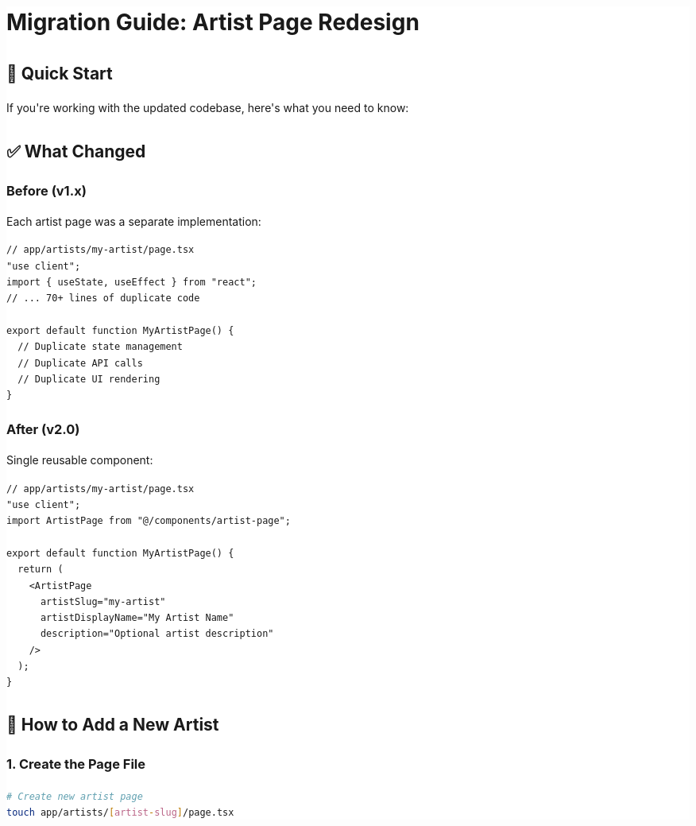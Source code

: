 # Migration Guide: Artist Page Redesign

## 🚀 Quick Start

If you're working with the updated codebase, here's what you need to know:

## ✅ What Changed

### Before (v1.x)

Each artist page was a separate implementation:

```tsx
// app/artists/my-artist/page.tsx
"use client";
import { useState, useEffect } from "react";
// ... 70+ lines of duplicate code

export default function MyArtistPage() {
  // Duplicate state management
  // Duplicate API calls
  // Duplicate UI rendering
}
```

### After (v2.0)

Single reusable component:

```tsx
// app/artists/my-artist/page.tsx
"use client";
import ArtistPage from "@/components/artist-page";

export default function MyArtistPage() {
  return (
    <ArtistPage
      artistSlug="my-artist"
      artistDisplayName="My Artist Name"
      description="Optional artist description"
    />
  );
}
```

## 🔧 How to Add a New Artist

### 1. Create the Page File

```bash
# Create new artist page
touch app/artists/[artist-slug]/page.tsx
```
